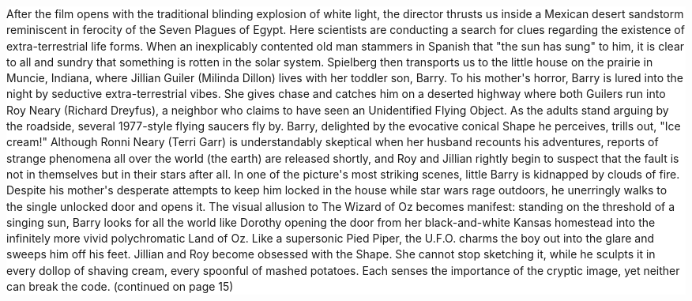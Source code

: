 After the film opens with the
traditional blinding explosion of white
light, the director thrusts us inside a
Mexican desert sandstorm reminiscent
in ferocity of the Seven Plagues of
Egypt. Here scientists are conducting a
search for clues regarding the existence
of extra-terrestrial life forms. When
an inexplicably contented old man
stammers in Spanish that "the sun has
sung" to him, it is clear to all and
sundry that something is rotten in the
solar system. Spielberg then transports
us to the little house on the prairie in
Muncie, Indiana, where Jillian Guiler
(Milinda Dillon) lives with her toddler
son, Barry. To his mother's horror,
Barry is lured into the night by
seductive extra-terrestrial vibes. She
gives chase and catches him on a
deserted highway where both Guilers
run into Roy Neary (Richard Dreyfus),
a neighbor who claims to have seen an
Unidentified Flying Object. As the
adults stand arguing by the roadside,
several 1977-style flying saucers fly by.
Barry, delighted by the evocative
conical Shape he perceives, trills out,
"Ice cream!" Although Ronni Neary
(Terri Garr) is understandably skeptical
when her husband recounts his
adventures, reports of strange
phenomena all over the world (the
earth) are released shortly, and Roy
and Jillian rightly begin to suspect that
the fault is not in themselves but in
their stars after all.
In one of the picture's most striking
scenes, little Barry is kidnapped by
clouds of fire. Despite his mother's
desperate attempts to keep him locked
in the house while star wars rage
outdoors, he unerringly walks to the
single unlocked door and opens it. The
visual allusion to The Wizard of Oz
becomes manifest: standing on the
threshold of a singing sun, Barry looks
for all the world like Dorothy opening
the door from her black-and-white
Kansas homestead into the infinitely
more vivid polychromatic Land of Oz.
Like a supersonic Pied Piper, the
U.F.O. charms the boy out into the
glare and sweeps him off his feet.
Jillian and Roy become obsessed
with the Shape. She cannot stop
sketching it, while he sculpts it in every
dollop of shaving cream, every
spoonful of mashed potatoes. Each
senses the importance of the cryptic
image, yet neither can break the code.
(continued on page 15)

